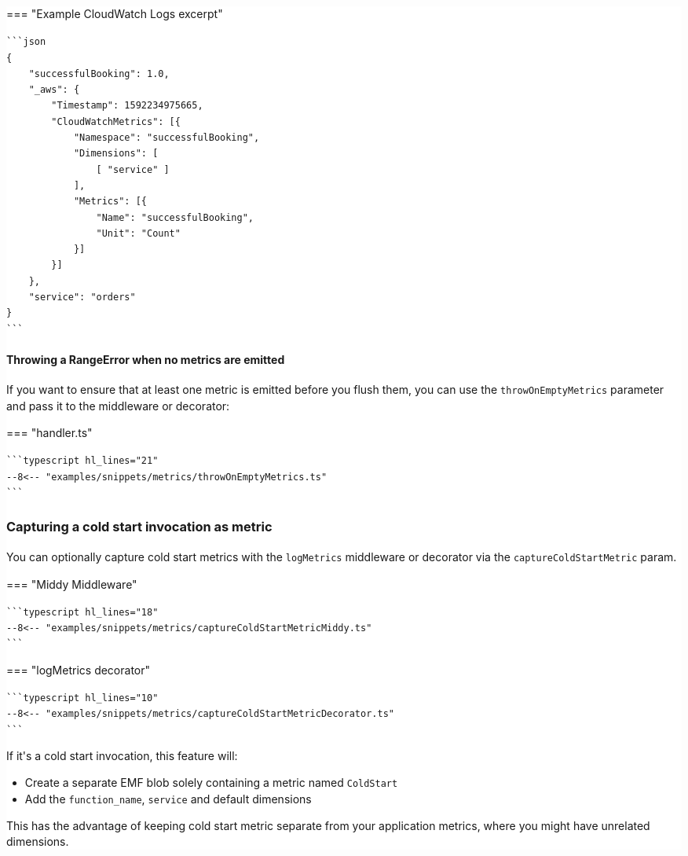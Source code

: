 === "Example CloudWatch Logs excerpt"

    ```json
    {
        "successfulBooking": 1.0,
        "_aws": {
            "Timestamp": 1592234975665,
            "CloudWatchMetrics": [{
                "Namespace": "successfulBooking",
                "Dimensions": [
                    [ "service" ]
                ],
                "Metrics": [{
                    "Name": "successfulBooking",
                    "Unit": "Count"
                }]
            }]
        },
        "service": "orders"
    }
    ```

#### Throwing a RangeError when no metrics are emitted

If you want to ensure that at least one metric is emitted before you flush them, you can use the `throwOnEmptyMetrics` parameter and pass it to the middleware or decorator:

=== "handler.ts"

    ```typescript hl_lines="21"
    --8<-- "examples/snippets/metrics/throwOnEmptyMetrics.ts"
    ```

### Capturing a cold start invocation as metric

You can optionally capture cold start metrics with the `logMetrics` middleware or decorator via the `captureColdStartMetric` param.

=== "Middy Middleware"

    ```typescript hl_lines="18"
    --8<-- "examples/snippets/metrics/captureColdStartMetricMiddy.ts"
    ```

=== "logMetrics decorator"

    ```typescript hl_lines="10"
    --8<-- "examples/snippets/metrics/captureColdStartMetricDecorator.ts"
    ```

If it's a cold start invocation, this feature will:

* Create a separate EMF blob solely containing a metric named `ColdStart`
* Add the `function_name`, `service` and default dimensions

This has the advantage of keeping cold start metric separate from your application metrics, where you might have unrelated dimensions.
